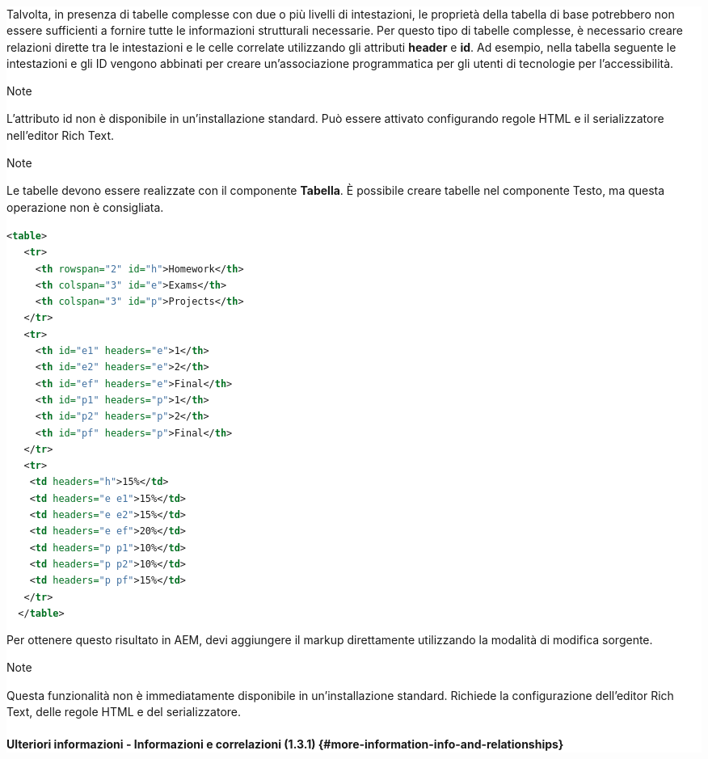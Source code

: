   Talvolta, in presenza di tabelle complesse con due o più livelli di intestazioni, le proprietà della tabella di base potrebbero non essere sufficienti a fornire tutte le informazioni strutturali necessarie. Per questo tipo di tabelle complesse, è necessario creare relazioni dirette tra le intestazioni e le celle correlate utilizzando gli attributi **header** e **id**. Ad esempio, nella tabella seguente le intestazioni e gli ID vengono abbinati per creare un’associazione programmatica per gli utenti di tecnologie per l’accessibilità.

  >[!NOTE]
  >
  >L’attributo id non è disponibile in un’installazione standard. Può essere attivato configurando regole HTML e il serializzatore nell’editor Rich Text.

  >[!NOTE]
  >
  >Le tabelle devono essere realizzate con il componente **Tabella**. È possibile creare tabelle nel componente Testo, ma questa operazione non è consigliata.

  ```xml
  <table>
     <tr>
       <th rowspan="2" id="h">Homework</th>
       <th colspan="3" id="e">Exams</th>
       <th colspan="3" id="p">Projects</th>
     </tr>
     <tr>
       <th id="e1" headers="e">1</th>
       <th id="e2" headers="e">2</th>
       <th id="ef" headers="e">Final</th>
       <th id="p1" headers="p">1</th>
       <th id="p2" headers="p">2</th>
       <th id="pf" headers="p">Final</th>
     </tr>
     <tr>
      <td headers="h">15%</td>
      <td headers="e e1">15%</td>
      <td headers="e e2">15%</td>
      <td headers="e ef">20%</td>
      <td headers="p p1">10%</td>
      <td headers="p p2">10%</td>
      <td headers="p pf">15%</td>
     </tr>
    </table>
  ```

  Per ottenere questo risultato in AEM, devi aggiungere il markup direttamente utilizzando la modalità di modifica sorgente.

  >[!NOTE]
  >
  >Questa funzionalità non è immediatamente disponibile in un’installazione standard. Richiede la configurazione dell’editor Rich Text, delle regole HTML e del serializzatore.

#### Ulteriori informazioni - Informazioni e correlazioni (1.3.1)  {#more-information-info-and-relationships}
